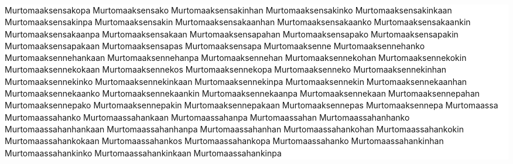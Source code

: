 Murtomaaksensakopa
Murtomaaksensako
Murtomaaksensakinhan
Murtomaaksensakinko
Murtomaaksensakinkaan
Murtomaaksensakinpa
Murtomaaksensakin
Murtomaaksensakaanhan
Murtomaaksensakaanko
Murtomaaksensakaankin
Murtomaaksensakaanpa
Murtomaaksensakaan
Murtomaaksensapahan
Murtomaaksensapako
Murtomaaksensapakin
Murtomaaksensapakaan
Murtomaaksensapas
Murtomaaksensapa
Murtomaaksenne
Murtomaaksennehanko
Murtomaaksennehankaan
Murtomaaksennehanpa
Murtomaaksennehan
Murtomaaksennekohan
Murtomaaksennekokin
Murtomaaksennekokaan
Murtomaaksennekos
Murtomaaksennekopa
Murtomaaksenneko
Murtomaaksennekinhan
Murtomaaksennekinko
Murtomaaksennekinkaan
Murtomaaksennekinpa
Murtomaaksennekin
Murtomaaksennekaanhan
Murtomaaksennekaanko
Murtomaaksennekaankin
Murtomaaksennekaanpa
Murtomaaksennekaan
Murtomaaksennepahan
Murtomaaksennepako
Murtomaaksennepakin
Murtomaaksennepakaan
Murtomaaksennepas
Murtomaaksennepa
Murtomaassa
Murtomaassahanko
Murtomaassahankaan
Murtomaassahanpa
Murtomaassahan
Murtomaassahanhanko
Murtomaassahanhankaan
Murtomaassahanhanpa
Murtomaassahanhan
Murtomaassahankohan
Murtomaassahankokin
Murtomaassahankokaan
Murtomaassahankos
Murtomaassahankopa
Murtomaassahanko
Murtomaassahankinhan
Murtomaassahankinko
Murtomaassahankinkaan
Murtomaassahankinpa